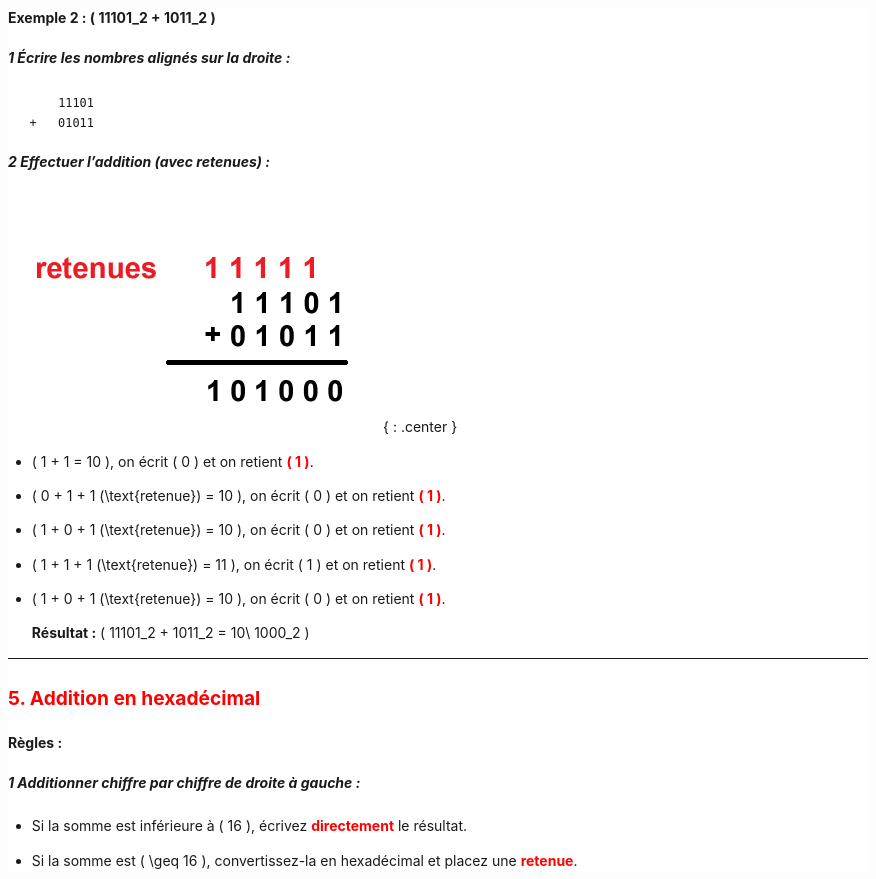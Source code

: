 #### **Exemple 2 : \( 11101_2 + 1011_2 \)**
##### 1 Écrire les nombres alignés sur la droite :

   ```
          11101
      +   01011
   ```

##### 2 Effectuer l’addition (avec retenues) :

![](addition2.png){  : .center }

- \( 1 + 1 = 10 \), on écrit \( 0 \) et on retient **<span STYLE="COLOR:red;">\( 1 \)</span>**.

- \( 0 + 1 + 1 (\text{retenue}) = 10 \), on écrit \( 0 \) et on retient **<span STYLE="COLOR:red;">\( 1 \)</span>**.

- \( 1 + 0 + 1 (\text{retenue}) = 10 \), on écrit \( 0 \) et on retient **<span STYLE="COLOR:red;">\( 1 \)</span>**.

- \( 1 + 1 + 1 (\text{retenue}) = 11 \), on écrit \( 1 \) et on retient **<span STYLE="COLOR:red;">\( 1 \)</span>**.

- \( 1 + 0 + 1 (\text{retenue}) = 10 \), on écrit \( 0 \) et on retient **<span STYLE="COLOR:red;">\( 1 \)</span>**.

   **Résultat :** \( 11101_2 + 1011_2 = 10\ 1000_2 \)

---

### **<H3 STYLE="COLOR:red;">5. Addition en hexadécimal</h3>**

#### **Règles :**

##### 1 Additionner chiffre par chiffre de droite à gauche :

   - Si la somme est inférieure à \( 16 \), écrivez **<span STYLE="COLOR:red;">directement</span>** le résultat.

   - Si la somme est \( \geq 16 \), convertissez-la en hexadécimal et placez une **<span STYLE="COLOR:red;">retenue</span>**.
